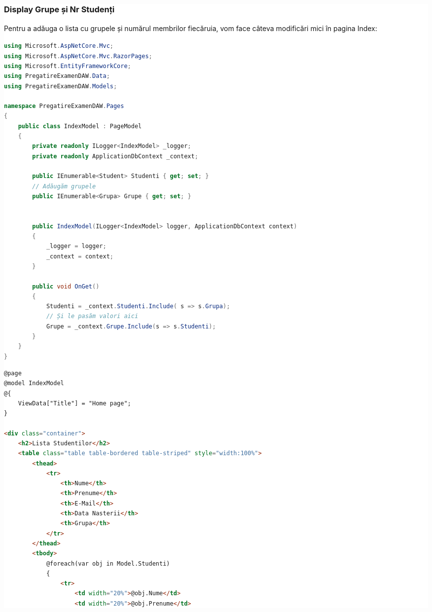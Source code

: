 ### Display Grupe și Nr Studenți 

Pentru a adăuga o lista cu grupele și numărul membrilor fiecăruia, vom face câteva modificări mici în pagina Index:

```csharp
using Microsoft.AspNetCore.Mvc;
using Microsoft.AspNetCore.Mvc.RazorPages;
using Microsoft.EntityFrameworkCore;
using PregatireExamenDAW.Data;
using PregatireExamenDAW.Models;

namespace PregatireExamenDAW.Pages
{
    public class IndexModel : PageModel
    {
        private readonly ILogger<IndexModel> _logger;
        private readonly ApplicationDbContext _context;

        public IEnumerable<Student> Studenti { get; set; }
        // Adăugăm grupele
        public IEnumerable<Grupa> Grupe { get; set; }


        public IndexModel(ILogger<IndexModel> logger, ApplicationDbContext context)
        {
            _logger = logger;
            _context = context;
        }

        public void OnGet()
        {
            Studenti = _context.Studenti.Include( s => s.Grupa);
            // Și le pasăm valori aici
            Grupe = _context.Grupe.Include(s => s.Studenti);
        }
    }
}
```

```html
@page
@model IndexModel
@{
    ViewData["Title"] = "Home page";
}

<div class="container">
    <h2>Lista Studentilor</h2>
    <table class="table table-bordered table-striped" style="width:100%">
        <thead>
            <tr>
                <th>Nume</th>
                <th>Prenume</th>
                <th>E-Mail</th>
                <th>Data Nasterii</th>
                <th>Grupa</th>
            </tr>
        </thead>
        <tbody>
            @foreach(var obj in Model.Studenti)
            {
                <tr>
                    <td width="20%">@obj.Nume</td>
                    <td width="20%">@obj.Prenume</td>
```
